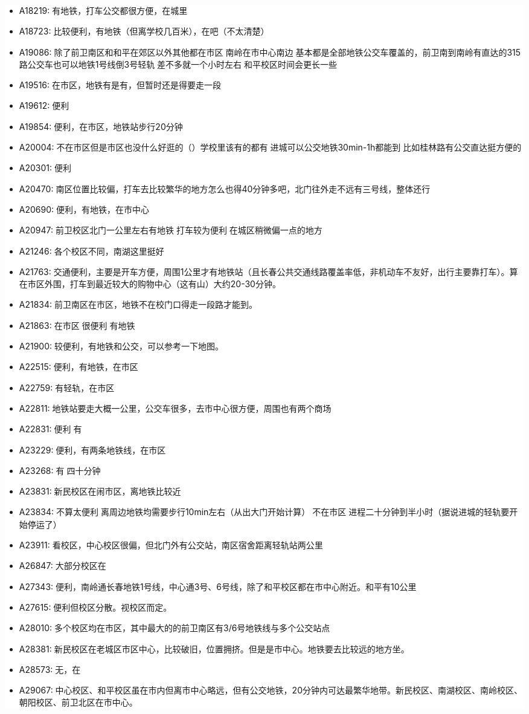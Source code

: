 - A18219: 有地铁，打车公交都很方便，在城里

- A18723: 比较便利，有地铁（但离学校几百米），在吧（不太清楚）

- A19086: 除了前卫南区和和平在郊区以外其他都在市区 南岭在市中心南边 基本都是全部地铁公交车覆盖的，前卫南到南岭有直达的315路公交车也可以地铁1号线倒3号轻轨 差不多就一个小时左右 和平校区时间会更长一些

- A19516: 在市区，地铁有是有，但暂时还是得要走一段

- A19612: 便利

- A19854: 便利，在市区，地铁站步行20分钟

- A20004: 不在市区但是市区也没什么好逛的（）学校里该有的都有 进城可以公交地铁30min-1h都能到 比如桂林路有公交直达挺方便的

- A20301: 便利

- A20470: 南区位置比较偏，打车去比较繁华的地方怎么也得40分钟多吧，北门往外走不远有三号线，整体还行

- A20690: 便利，有地铁，在市中心

- A20947: 前卫校区北门一公里左右有地铁 打车较为便利 在城区稍微偏一点的地方

- A21246: 各个校区不同，南湖这里挺好

- A21763: 交通便利，主要是开车方便，周围1公里才有地铁站（且长春公共交通线路覆盖率低，非机动车不友好，出行主要靠打车）。算在市区外围，打车到最近较大的购物中心（这有山）大约20-30分钟。

- A21834: 前卫南区在市区，地铁不在校门口得走一段路才能到。

- A21863: 在市区 很便利 有地铁

- A21900: 较便利，有地铁和公交，可以参考一下地图。

- A22515: 便利，有地铁，在市区

- A22759: 有轻轨，在市区

- A22811: 地铁站要走大概一公里，公交车很多，去市中心很方便，周围也有两个商场

- A22831: 便利 有

- A23229: 便利，有两条地铁线，在市区

- A23268: 有 四十分钟

- A23831: 新民校区在闹市区，离地铁比较近

- A23834: 不算太便利 离周边地铁均需要步行10min左右（从出大门开始计算） 不在市区 进程二十分钟到半小时（据说进城的轻轨要开始停运了）

- A23911: 看校区，中心校区很偏，但北门外有公交站，南区宿舍距离轻轨站两公里

- A26847: 大部分校区在

- A27343: 便利，南岭通长春地铁1号线，中心通3号、6号线，除了和平校区都在市中心附近。和平有10公里

- A27615: 便利但校区分散。视校区而定。

- A28010: 多个校区均在市区，其中最大的的前卫南区有3/6号地铁线与多个公交站点

- A28381: 新民校区在老城区市区中心，比较破旧，位置拥挤。但是是市中心。地铁要去比较远的地方坐。

- A28573: 无，在

- A29067: 中心校区、和平校区虽在市内但离市中心略远，但有公交地铁，20分钟内可达最繁华地带。新民校区、南湖校区、南岭校区、朝阳校区、前卫北区在市中心。
